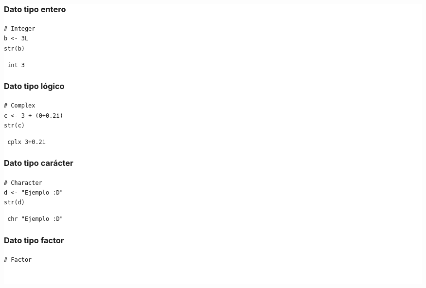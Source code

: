 <h3 data-toc-skip>
Dato tipo entero
</h3>
<section class="language-r highlighter-rouge">
<section class="highlight">
<pre class="highlight"><code><span class="c1"># Integer</span><span class="w">
</span><span class="n">b</span><span class="w"> </span><span class="o">&lt;-</span><span class="w"> </span><span class="m">3L</span><span class="w">
</span><span class="n">str</span><span class="p">(</span><span class="n">b</span><span class="p">)</span><span class="w">
</span></code></pre>
</section>
</section>
<section class="highlighter-rouge">
<section class="highlight">
<pre class="highlight"><code> int 3
</code></pre>
</section>
</section>
<h3 data-toc-skip>
Dato tipo lógico
</h3>
<section class="language-r highlighter-rouge">
<section class="highlight">
<pre class="highlight"><code><span class="c1"># Complex</span><span class="w">
</span><span class="n">c</span><span class="w"> </span><span class="o">&lt;-</span><span class="w"> </span><span class="m">3</span><span class="w"> </span><span class="o">+</span><span class="w"> </span><span class="p">(</span><span class="m">0+0.2i</span><span class="p">)</span><span class="w">
</span><span class="n">str</span><span class="p">(</span><span class="n">c</span><span class="p">)</span><span class="w">
</span></code></pre>
</section>
</section>
<section class="highlighter-rouge">
<section class="highlight">
<pre class="highlight"><code> cplx 3+0.2i
</code></pre>
</section>
</section>
<h3 data-toc-skip>
Dato tipo carácter
</h3>
<section class="language-r highlighter-rouge">
<section class="highlight">
<pre class="highlight"><code><span class="c1"># Character</span><span class="w">
</span><span class="n">d</span><span class="w"> </span><span class="o">&lt;-</span><span class="w"> </span><span class="s2">"Ejemplo :D"</span><span class="w">
</span><span class="n">str</span><span class="p">(</span><span class="n">d</span><span class="p">)</span><span class="w">
</span></code></pre>
</section>
</section>
<section class="highlighter-rouge">
<section class="highlight">
<pre class="highlight"><code> chr "Ejemplo :D"
</code></pre>
</section>
</section>
<h3 data-toc-skip>
Dato tipo factor
</h3>
<section class="language-r highlighter-rouge">
<section class="highlight">
<pre class="highlight"><code><span class="c1"># Factor</span><span class="w">